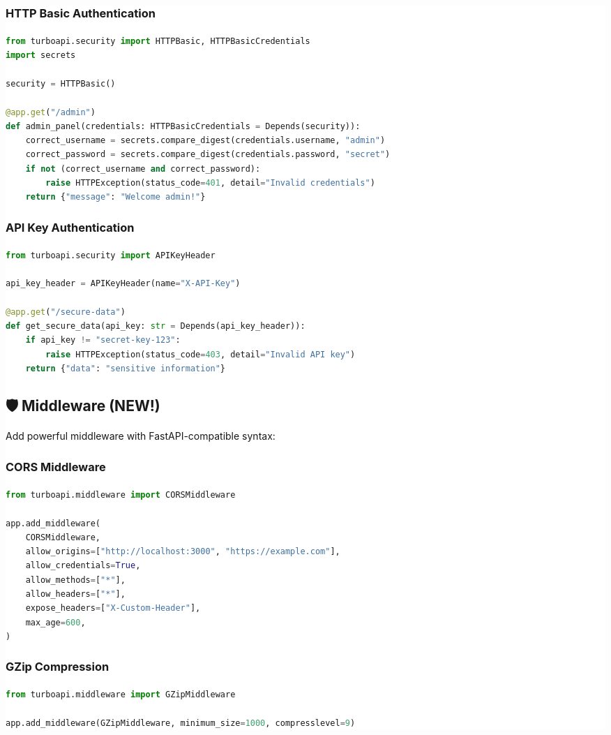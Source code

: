 ### **HTTP Basic Authentication**
```python
from turboapi.security import HTTPBasic, HTTPBasicCredentials
import secrets

security = HTTPBasic()

@app.get("/admin")
def admin_panel(credentials: HTTPBasicCredentials = Depends(security)):
    correct_username = secrets.compare_digest(credentials.username, "admin")
    correct_password = secrets.compare_digest(credentials.password, "secret")
    if not (correct_username and correct_password):
        raise HTTPException(status_code=401, detail="Invalid credentials")
    return {"message": "Welcome admin!"}
```

### **API Key Authentication**
```python
from turboapi.security import APIKeyHeader

api_key_header = APIKeyHeader(name="X-API-Key")

@app.get("/secure-data")
def get_secure_data(api_key: str = Depends(api_key_header)):
    if api_key != "secret-key-123":
        raise HTTPException(status_code=403, detail="Invalid API key")
    return {"data": "sensitive information"}
```

## 🛡️ **Middleware (NEW!)**

Add powerful middleware with FastAPI-compatible syntax:

### **CORS Middleware**
```python
from turboapi.middleware import CORSMiddleware

app.add_middleware(
    CORSMiddleware,
    allow_origins=["http://localhost:3000", "https://example.com"],
    allow_credentials=True,
    allow_methods=["*"],
    allow_headers=["*"],
    expose_headers=["X-Custom-Header"],
    max_age=600,
)
```

### **GZip Compression**
```python
from turboapi.middleware import GZipMiddleware

app.add_middleware(GZipMiddleware, minimum_size=1000, compresslevel=9)
```
